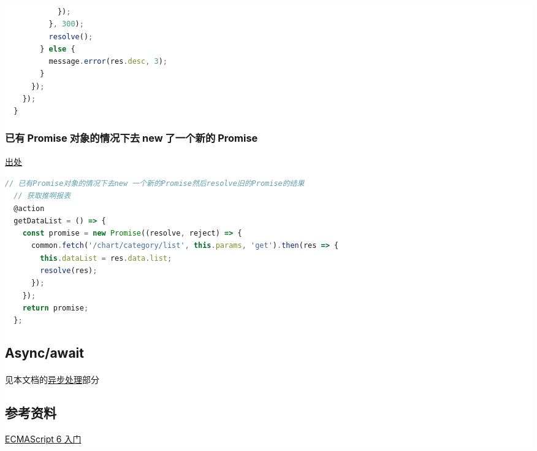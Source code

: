 ```js
            });
          }, 300);
          resolve();
        } else {
          message.error(res.desc, 3);
        }
      });
    });
  }
```

### 已有 Promise 对象的情况下去 new 了一个新的 Promise

[出处](http://gitlab2.dui88.com/tuia-frontend/tuia-bigData-frontend/reports-node/blob/875574152c352627dbfe9c0474e18ac9d8068417/mobile/src/containers/chart-center/store/index.js#L15)

```jsx
// 已有Promise对象的情况下去new 一个新的Promise然后resolve旧的Promise的结果
  // 获取推啊报表
  @action
  getDataList = () => {
    const promise = new Promise((resolve, reject) => {
      common.fetch('/chart/category/list', this.params, 'get').then(res => {
        this.dataList = res.data.list;
        resolve(res);
      });
    });
    return promise;
  };

```

## Async/await

见本文档的[异步处理](./asynchronous.md)部分

## 参考资料

[ECMAScript 6 入门](http://es6.ruanyifeng.com/?search=%E8%A7%A3%E6%9E%84&x=0&y=0)
